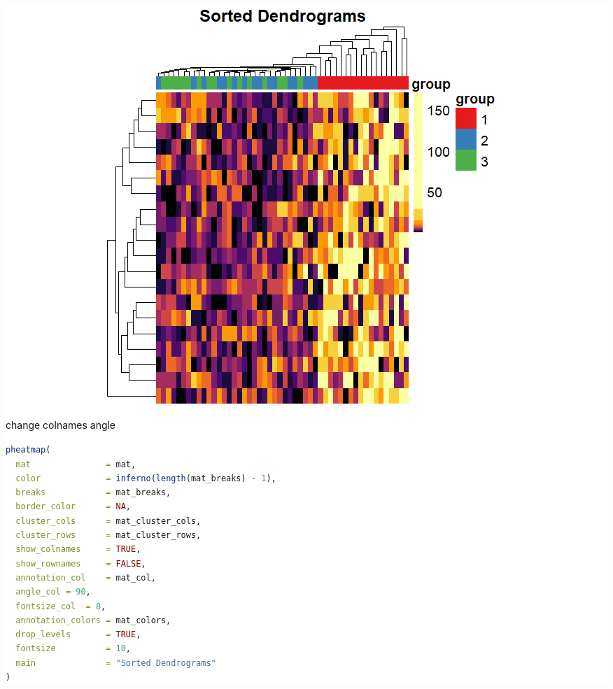 <img src="/figure/posts/pheatmap_advanced_files/figure-gfm/unnamed-chunk-14-1.png" style="display: block; margin: auto;" />

change colnames angle

``` r
pheatmap(
  mat               = mat,
  color             = inferno(length(mat_breaks) - 1),
  breaks            = mat_breaks,
  border_color      = NA,
  cluster_cols      = mat_cluster_cols,
  cluster_rows      = mat_cluster_rows,
  show_colnames     = TRUE,
  show_rownames     = FALSE,
  annotation_col    = mat_col,
  angle_col = 90,
  fontsize_col  = 8,
  annotation_colors = mat_colors,
  drop_levels       = TRUE,
  fontsize          = 10,
  main              = "Sorted Dendrograms"
)
```
